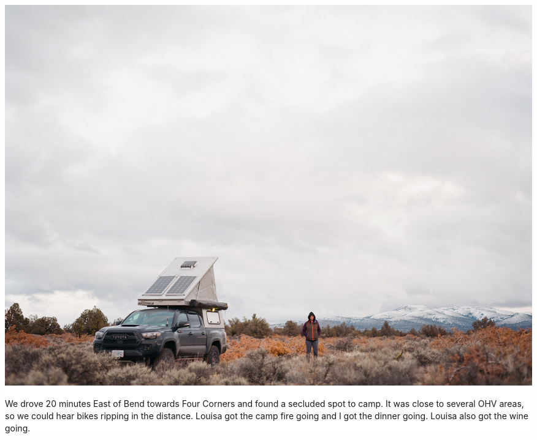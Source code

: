 ![](../images/2019-01-29-sf-maupin-or/13.jpg)

<div class='text'>

We drove 20 minutes East of Bend towards Four Corners and found a secluded spot
to camp. It was close to several OHV areas, so we could hear bikes ripping in
the distance. Louisa got the camp fire going and I got the dinner going. Louisa
also got the wine going.

</div>
